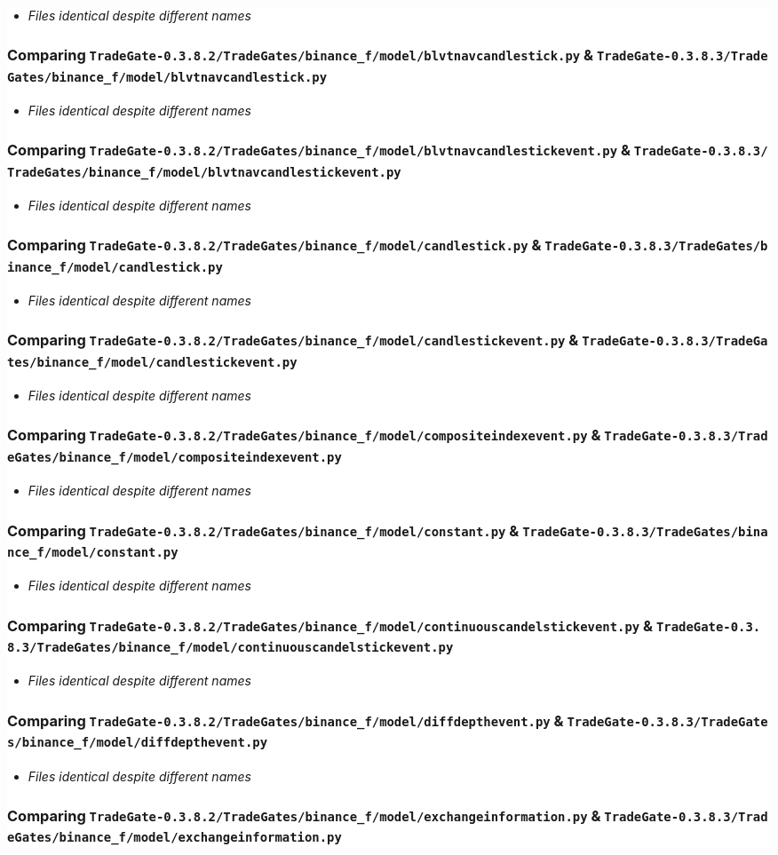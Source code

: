  * *Files identical despite different names*

### Comparing `TradeGate-0.3.8.2/TradeGates/binance_f/model/blvtnavcandlestick.py` & `TradeGate-0.3.8.3/TradeGates/binance_f/model/blvtnavcandlestick.py`

 * *Files identical despite different names*

### Comparing `TradeGate-0.3.8.2/TradeGates/binance_f/model/blvtnavcandlestickevent.py` & `TradeGate-0.3.8.3/TradeGates/binance_f/model/blvtnavcandlestickevent.py`

 * *Files identical despite different names*

### Comparing `TradeGate-0.3.8.2/TradeGates/binance_f/model/candlestick.py` & `TradeGate-0.3.8.3/TradeGates/binance_f/model/candlestick.py`

 * *Files identical despite different names*

### Comparing `TradeGate-0.3.8.2/TradeGates/binance_f/model/candlestickevent.py` & `TradeGate-0.3.8.3/TradeGates/binance_f/model/candlestickevent.py`

 * *Files identical despite different names*

### Comparing `TradeGate-0.3.8.2/TradeGates/binance_f/model/compositeindexevent.py` & `TradeGate-0.3.8.3/TradeGates/binance_f/model/compositeindexevent.py`

 * *Files identical despite different names*

### Comparing `TradeGate-0.3.8.2/TradeGates/binance_f/model/constant.py` & `TradeGate-0.3.8.3/TradeGates/binance_f/model/constant.py`

 * *Files identical despite different names*

### Comparing `TradeGate-0.3.8.2/TradeGates/binance_f/model/continuouscandelstickevent.py` & `TradeGate-0.3.8.3/TradeGates/binance_f/model/continuouscandelstickevent.py`

 * *Files identical despite different names*

### Comparing `TradeGate-0.3.8.2/TradeGates/binance_f/model/diffdepthevent.py` & `TradeGate-0.3.8.3/TradeGates/binance_f/model/diffdepthevent.py`

 * *Files identical despite different names*

### Comparing `TradeGate-0.3.8.2/TradeGates/binance_f/model/exchangeinformation.py` & `TradeGate-0.3.8.3/TradeGates/binance_f/model/exchangeinformation.py`
